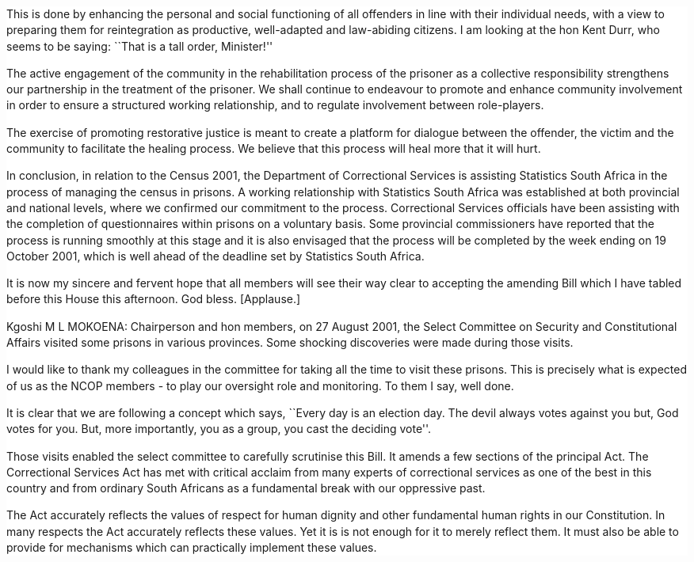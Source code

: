 This is done by  enhancing  the  personal  and  social  functioning  of  all
offenders in line with their individual needs,  with  a  view  to  preparing
them  for  reintegration  as  productive,   well-adapted   and   law-abiding
citizens. I am looking at the hon Kent Durr, who seems to be saying:  ``That
is a tall order, Minister!''

The active engagement of the community in the rehabilitation process of  the
prisoner as a collective responsibility strengthens our partnership  in  the
treatment of the prisoner. We shall continue to  endeavour  to  promote  and
enhance community involvement  in  order  to  ensure  a  structured  working
relationship, and to regulate involvement between role-players.

The exercise of promoting restorative justice is meant to create a  platform
for  dialogue  between  the  offender,  the  victim  and  the  community  to
facilitate the healing process. We believe that this process will heal  more
that it will hurt.

  In  conclusion,  in  relation  to  the  Census  2001,  the  Department  of
Correctional Services is assisting Statistics South Africa  in  the  process
of managing the census in prisons. A working  relationship  with  Statistics
South Africa was established at both provincial and national  levels,  where
we confirmed our commitment to the process. Correctional Services  officials
have been assisting with the completion of questionnaires within prisons  on
a voluntary basis. Some provincial  commissioners  have  reported  that  the
process is running smoothly at this stage and it is also envisaged that  the
process will be completed by the week ending on 19 October  2001,  which  is
well ahead of the deadline set by Statistics South Africa.

It is now my sincere and fervent hope that all members will  see  their  way
clear to accepting the amending Bill which I have tabled before  this  House
this afternoon. God bless. [Applause.]

Kgoshi M L MOKOENA: Chairperson and hon members,  on  27  August  2001,  the
Select  Committee  on  Security  and  Constitutional  Affairs  visited  some
prisons in various provinces. Some shocking  discoveries  were  made  during
those visits.

I would like to thank my colleagues in the  committee  for  taking  all  the
time to visit these prisons. This is precisely what is  expected  of  us  as
the NCOP members - to play our oversight role  and  monitoring.  To  them  I
say, well done.

It is clear that we are following a concept which says, ``Every  day  is  an
election day. The devil always votes against you but,  God  votes  for  you.
But, more importantly, you as a group, you cast the deciding vote''.

Those visits enabled the  select  committee  to  carefully  scrutinise  this
Bill. It amends a few  sections  of  the  principal  Act.  The  Correctional
Services  Act  has  met  with  critical  acclaim  from   many   experts   of
correctional services as one of the best in this country and  from  ordinary
South Africans as a fundamental break with our oppressive past.

The Act accurately reflects the values of  respect  for  human  dignity  and
other fundamental human rights in our Constitution.  In  many  respects  the
Act accurately reflects these values. Yet it is is  not  enough  for  it  to
merely reflect them. It must also be able to provide  for  mechanisms  which
can practically implement these values.
